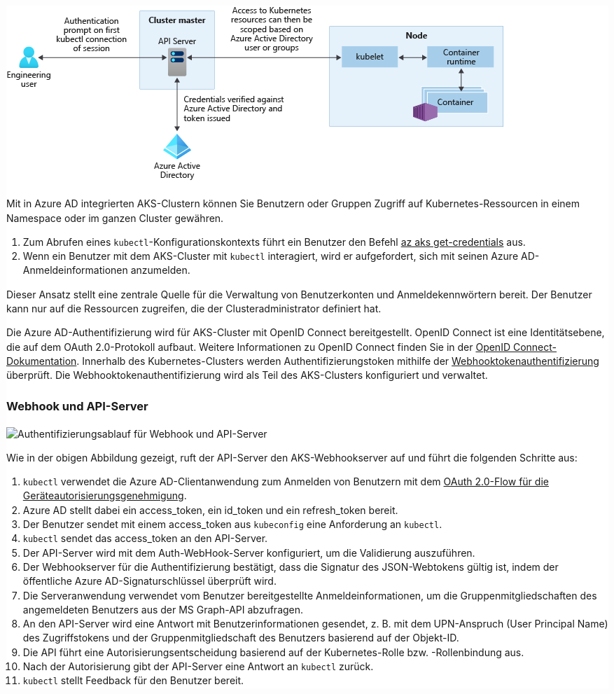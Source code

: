 ![Azure Active Directory-Integration mit AKS-Clustern](media/concepts-identity/aad-integration.png)

Mit in Azure AD integrierten AKS-Clustern können Sie Benutzern oder Gruppen Zugriff auf Kubernetes-Ressourcen in einem Namespace oder im ganzen Cluster gewähren. 

1. Zum Abrufen eines `kubectl`-Konfigurationskontexts führt ein Benutzer den Befehl [az aks get-credentials][az-aks-get-credentials] aus. 
1. Wenn ein Benutzer mit dem AKS-Cluster mit `kubectl` interagiert, wird er aufgefordert, sich mit seinen Azure AD-Anmeldeinformationen anzumelden. 

Dieser Ansatz stellt eine zentrale Quelle für die Verwaltung von Benutzerkonten und Anmeldekennwörtern bereit. Der Benutzer kann nur auf die Ressourcen zugreifen, die der Clusteradministrator definiert hat.

Die Azure AD-Authentifizierung wird für AKS-Cluster mit OpenID Connect bereitgestellt. OpenID Connect ist eine Identitätsebene, die auf dem OAuth 2.0-Protokoll aufbaut. Weitere Informationen zu OpenID Connect finden Sie in der [OpenID Connect-Dokumentation][openid-connect]. Innerhalb des Kubernetes-Clusters werden Authentifizierungstoken mithilfe der [Webhooktokenauthentifizierung][webhook-token-docs] überprüft. Die Webhooktokenauthentifizierung wird als Teil des AKS-Clusters konfiguriert und verwaltet.

### <a name="webhook-and-api-server"></a>Webhook und API-Server

![Authentifizierungsablauf für Webhook und API-Server](media/concepts-identity/auth-flow.png)

Wie in der obigen Abbildung gezeigt, ruft der API-Server den AKS-Webhookserver auf und führt die folgenden Schritte aus:

1. `kubectl` verwendet die Azure AD-Clientanwendung zum Anmelden von Benutzern mit dem [OAuth 2.0-Flow für die Geräteautorisierungsgenehmigung](../active-directory/develop/v2-oauth2-device-code.md).
2. Azure AD stellt dabei ein access_token, ein id_token und ein refresh_token bereit.
3. Der Benutzer sendet mit einem access_token aus `kubeconfig` eine Anforderung an `kubectl`.
4. `kubectl` sendet das access_token an den API-Server.
5. Der API-Server wird mit dem Auth-WebHook-Server konfiguriert, um die Validierung auszuführen.
6. Der Webhookserver für die Authentifizierung bestätigt, dass die Signatur des JSON-Webtokens gültig ist, indem der öffentliche Azure AD-Signaturschlüssel überprüft wird.
7. Die Serveranwendung verwendet vom Benutzer bereitgestellte Anmeldeinformationen, um die Gruppenmitgliedschaften des angemeldeten Benutzers aus der MS Graph-API abzufragen.
8. An den API-Server wird eine Antwort mit Benutzerinformationen gesendet, z. B. mit dem UPN-Anspruch (User Principal Name) des Zugriffstokens und der Gruppenmitgliedschaft des Benutzers basierend auf der Objekt-ID.
9. Die API führt eine Autorisierungsentscheidung basierend auf der Kubernetes-Rolle bzw. -Rollenbindung aus.
10. Nach der Autorisierung gibt der API-Server eine Antwort an `kubectl` zurück.
11. `kubectl` stellt Feedback für den Benutzer bereit.
 

[kubernetes-authentication]: https://kubernetes.io/docs/reference/access-authn-authz/authentication
[webhook-token-docs]: https://kubernetes.io/docs/reference/access-authn-authz/authentication/#webhook-token-authentication
[kubernetes-rbac]: https://kubernetes.io/docs/reference/access-authn-authz/rbac/
[openid-connect]: ../active-directory/develop/v2-protocols-oidc.md
[az-aks-get-credentials]: /cli/azure/aks#az_aks_get_credentials
[azure-rbac]: ../role-based-access-control/overview.md
[aks-aad]: managed-aad.md
[aks-concepts-clusters-workloads]: concepts-clusters-workloads.md
[aks-concepts-security]: concepts-security.md
[aks-concepts-scale]: concepts-scale.md
[aks-concepts-storage]: concepts-storage.md
[aks-concepts-network]: concepts-network.md
[operator-best-practices-identity]: operator-best-practices-identity.md
[upgrade-per-cluster]: ../azure-monitor/containers/container-insights-update-metrics.md#upgrade-per-cluster-using-azure-cli